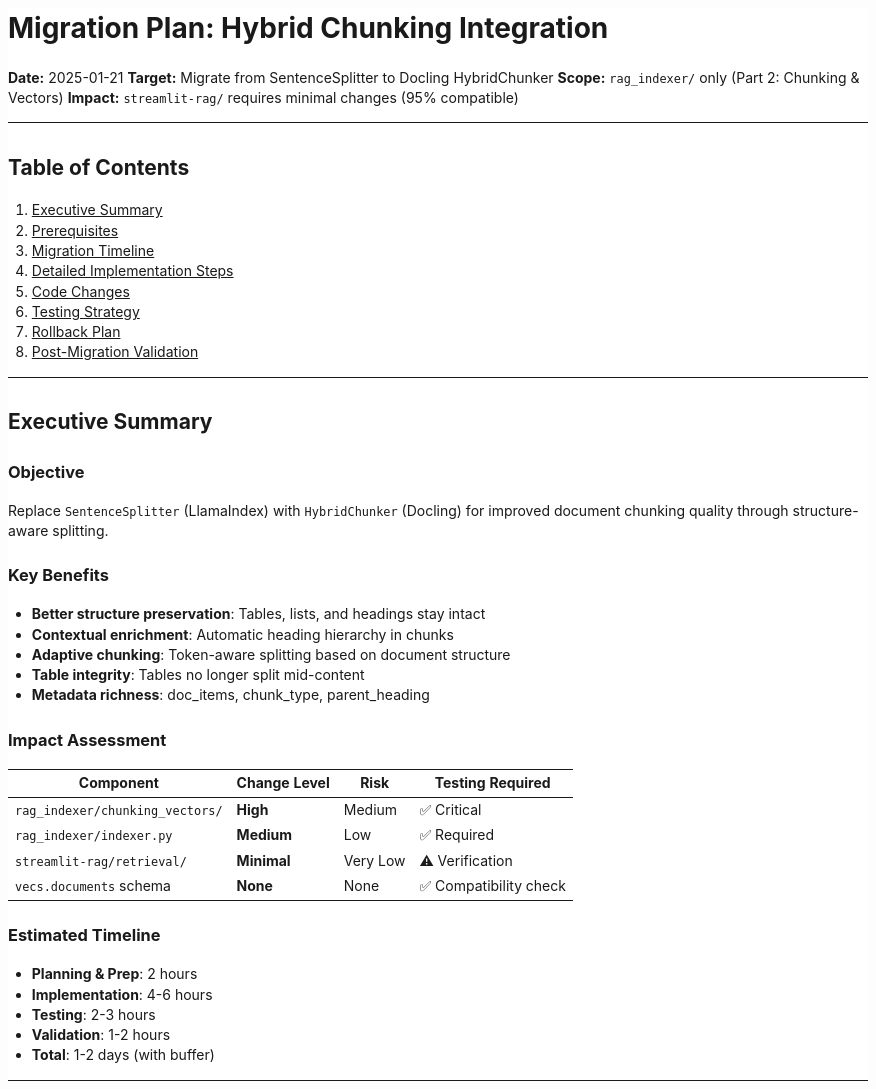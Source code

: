 # Migration Plan: Hybrid Chunking Integration

**Date:** 2025-01-21
**Target:** Migrate from SentenceSplitter to Docling HybridChunker
**Scope:** `rag_indexer/` only (Part 2: Chunking & Vectors)
**Impact:** `streamlit-rag/` requires minimal changes (95% compatible)

---

## Table of Contents

1. [Executive Summary](#executive-summary)
2. [Prerequisites](#prerequisites)
3. [Migration Timeline](#migration-timeline)
4. [Detailed Implementation Steps](#detailed-implementation-steps)
5. [Code Changes](#code-changes)
6. [Testing Strategy](#testing-strategy)
7. [Rollback Plan](#rollback-plan)
8. [Post-Migration Validation](#post-migration-validation)

---

## Executive Summary

### Objective
Replace `SentenceSplitter` (LlamaIndex) with `HybridChunker` (Docling) for improved document chunking quality through structure-aware splitting.

### Key Benefits
- **Better structure preservation**: Tables, lists, and headings stay intact
- **Contextual enrichment**: Automatic heading hierarchy in chunks
- **Adaptive chunking**: Token-aware splitting based on document structure
- **Table integrity**: Tables no longer split mid-content
- **Metadata richness**: doc_items, chunk_type, parent_heading

### Impact Assessment
| Component | Change Level | Risk | Testing Required |
|-----------|--------------|------|------------------|
| `rag_indexer/chunking_vectors/` | **High** | Medium | ✅ Critical |
| `rag_indexer/indexer.py` | **Medium** | Low | ✅ Required |
| `streamlit-rag/retrieval/` | **Minimal** | Very Low | ⚠️ Verification |
| `vecs.documents` schema | **None** | None | ✅ Compatibility check |

### Estimated Timeline
- **Planning & Prep**: 2 hours
- **Implementation**: 4-6 hours
- **Testing**: 2-3 hours
- **Validation**: 1-2 hours
- **Total**: 1-2 days (with buffer)

---